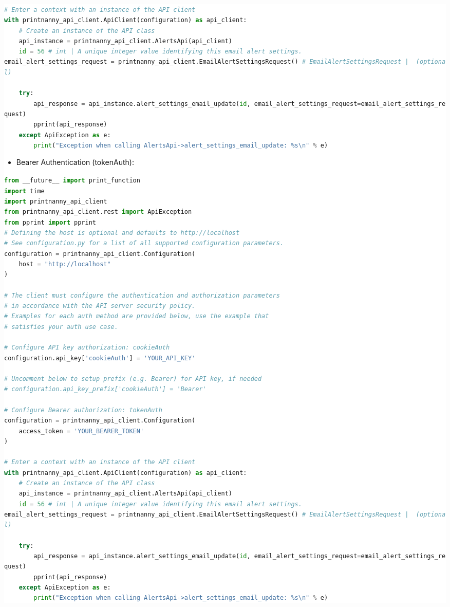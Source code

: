 ```python
# Enter a context with an instance of the API client
with printnanny_api_client.ApiClient(configuration) as api_client:
    # Create an instance of the API class
    api_instance = printnanny_api_client.AlertsApi(api_client)
    id = 56 # int | A unique integer value identifying this email alert settings.
email_alert_settings_request = printnanny_api_client.EmailAlertSettingsRequest() # EmailAlertSettingsRequest |  (optional)

    try:
        api_response = api_instance.alert_settings_email_update(id, email_alert_settings_request=email_alert_settings_request)
        pprint(api_response)
    except ApiException as e:
        print("Exception when calling AlertsApi->alert_settings_email_update: %s\n" % e)
```

* Bearer Authentication (tokenAuth):
```python
from __future__ import print_function
import time
import printnanny_api_client
from printnanny_api_client.rest import ApiException
from pprint import pprint
# Defining the host is optional and defaults to http://localhost
# See configuration.py for a list of all supported configuration parameters.
configuration = printnanny_api_client.Configuration(
    host = "http://localhost"
)

# The client must configure the authentication and authorization parameters
# in accordance with the API server security policy.
# Examples for each auth method are provided below, use the example that
# satisfies your auth use case.

# Configure API key authorization: cookieAuth
configuration.api_key['cookieAuth'] = 'YOUR_API_KEY'

# Uncomment below to setup prefix (e.g. Bearer) for API key, if needed
# configuration.api_key_prefix['cookieAuth'] = 'Bearer'

# Configure Bearer authorization: tokenAuth
configuration = printnanny_api_client.Configuration(
    access_token = 'YOUR_BEARER_TOKEN'
)

# Enter a context with an instance of the API client
with printnanny_api_client.ApiClient(configuration) as api_client:
    # Create an instance of the API class
    api_instance = printnanny_api_client.AlertsApi(api_client)
    id = 56 # int | A unique integer value identifying this email alert settings.
email_alert_settings_request = printnanny_api_client.EmailAlertSettingsRequest() # EmailAlertSettingsRequest |  (optional)

    try:
        api_response = api_instance.alert_settings_email_update(id, email_alert_settings_request=email_alert_settings_request)
        pprint(api_response)
    except ApiException as e:
        print("Exception when calling AlertsApi->alert_settings_email_update: %s\n" % e)
```
